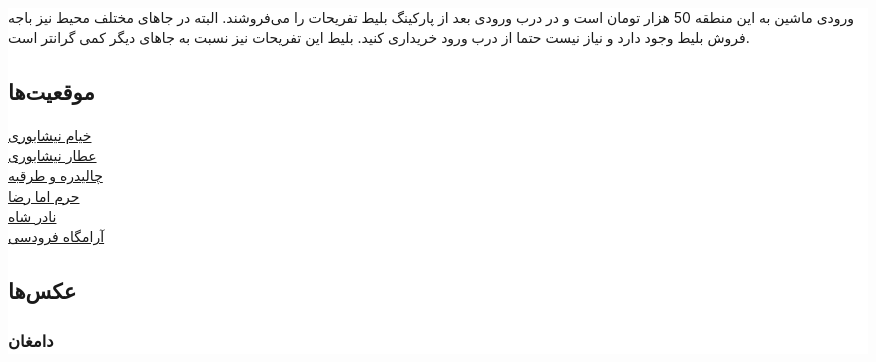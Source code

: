 ورودی ماشین به این منطقه 50 هزار تومان است و در درب ورودی بعد از پارکینگ بلیط تفریحات را می‌فروشند. البته در جاهای مختلف محیط نیز باجه فروش بلیط وجود دارد و نیاز نیست حتما از درب ورود خریداری کنید. بلیط این تفریحات نیز نسبت به جاهای دیگر کمی گرانتر است.  


## موقعیت‌ها
[خیام نیشابوری](https://www.google.com/maps/place/Tomb+of+Omar+Khayyam+Neyshabouri/@36.2116897,58.7134601,12z/data=!4m15!1m8!3m7!1s0x3f6d0c76740474f5:0x577fdd5ae6c4d8c3!2sNeyshabur,+Razavi+Khorasan+Province,+Iran!3b1!8m2!3d36.2131936!4d58.7942744!16zL20vMDIxNTlx!3m5!1s0x3f6d0dd39b8b7201:0x8fbde3e2b8672ac0!8m2!3d36.1658561!4d58.8222317!16s%2Fm%2F0gvv60f?entry=ttu&g_ep=EgoyMDI1MDMyNS4xIKXMDSoASAFQAw%3D%3D)  
[عطار نیشابوری](https://www.google.com/maps/place/%D8%AA%D9%86%D8%AF%DB%8C%D8%B3+%D8%B9%D8%B7%D8%A7%D8%B1+%D9%86%DB%8C%D8%B4%D8%A7%D8%A8%D9%88%D8%B1%DB%8C%E2%80%AD/@36.1657278,58.8092901,17z/data=!4m6!3m5!1s0x3f6d0d1183962d9b:0xc869cad4534cd534!8m2!3d36.1680082!4d58.8076714!16s%2Fg%2F11tfhxhrq9?entry=ttu&g_ep=EgoyMDI1MDMyNS4xIKXMDSoASAFQAw%3D%3D)  
[چالیدره و طرقبه](https://www.google.com/maps/place/Chalidarreh+Tourist+Complex/@36.3146839,59.3072399,13z/data=!4m15!1m8!3m7!1s0x3f6c911abe4131d7:0xc9c57e3a9318753b!2sMashhad,+Razavi+Khorasan+Province,+Iran!3b1!8m2!3d36.2972006!4d59.60669!16zL20vMDI0aGgx!3m5!1s0x3f6cf1a0ca08ae81:0xe6e0b257661da02a!8m2!3d36.3204206!4d59.35334!16s%2Fg%2F1q2xh9r67?entry=ttu&g_ep=EgoyMDI1MDMyNS4xIKXMDSoASAFQAw%3D%3D)  
[حرم اما رضا](https://www.google.com/maps/place/Imam+Reza+Holy+Shrine/@36.2820333,59.5709117,14z/data=!4m15!1m8!3m7!1s0x3f6c911abe4131d7:0xc9c57e3a9318753b!2sMashhad,+Razavi+Khorasan+Province,+Iran!3b1!8m2!3d36.2972006!4d59.60669!16zL20vMDI0aGgx!3m5!1s0x3f6c916c0e0c1fbb:0xfe247c2f3b7ea0c2!8m2!3d36.2880135!4d59.6157066!16s%2Fm%2F03crjbj?entry=ttu&g_ep=EgoyMDI1MDMyNS4xIKXMDSoASAFQAw%3D%3D)  
[نادر شاه](https://www.google.com/maps/place/Tomb+of+Nader+Shah/@36.2948603,59.607823,17z/data=!3m1!4b1!4m6!3m5!1s0x3f6c90e01d46d877:0x875e10cbcca8fd6e!8m2!3d36.2948603!4d59.6103979!16s%2Fg%2F122ysmkz?entry=ttu&g_ep=EgoyMDI1MDMyNS4xIKXMDSoASAFQAw%3D%3D)  
[آرامگاه فرودسی](https://www.google.com/maps/place/Tomb+of+Ferdowsi/@36.4861258,59.5149062,17z/data=!3m1!4b1!4m6!3m5!1s0x3f6c61d57b41f6d3:0x793f9dd42772b2ac!8m2!3d36.4861258!4d59.5174811!16s%2Fg%2F1231xgcw?entry=ttu&g_ep=EgoyMDI1MDMyNS4xIKXMDSoASAFQAw%3D%3D)   

## عکس‌ها

### دامغان
